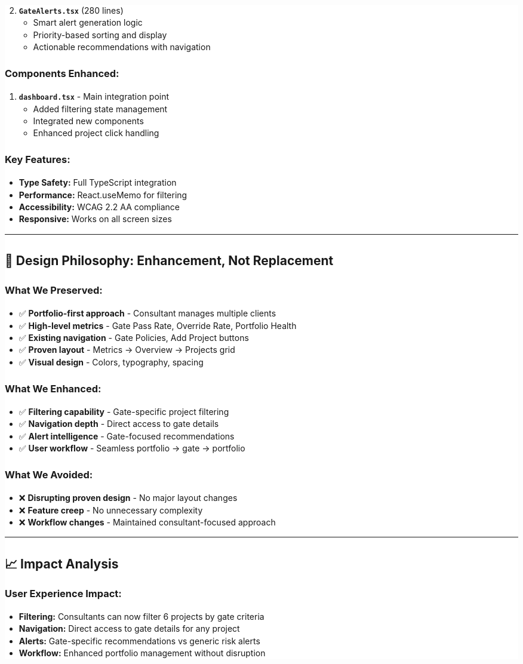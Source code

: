 2. **`GateAlerts.tsx`** (280 lines)
   - Smart alert generation logic
   - Priority-based sorting and display
   - Actionable recommendations with navigation

### **Components Enhanced:**
1. **`dashboard.tsx`** - Main integration point
   - Added filtering state management
   - Integrated new components
   - Enhanced project click handling

### **Key Features:**
- **Type Safety:** Full TypeScript integration
- **Performance:** React.useMemo for filtering
- **Accessibility:** WCAG 2.2 AA compliance
- **Responsive:** Works on all screen sizes

---

## 🎯 Design Philosophy: Enhancement, Not Replacement

### **What We Preserved:**
- ✅ **Portfolio-first approach** - Consultant manages multiple clients
- ✅ **High-level metrics** - Gate Pass Rate, Override Rate, Portfolio Health
- ✅ **Existing navigation** - Gate Policies, Add Project buttons
- ✅ **Proven layout** - Metrics → Overview → Projects grid
- ✅ **Visual design** - Colors, typography, spacing

### **What We Enhanced:**
- ✅ **Filtering capability** - Gate-specific project filtering
- ✅ **Navigation depth** - Direct access to gate details
- ✅ **Alert intelligence** - Gate-focused recommendations
- ✅ **User workflow** - Seamless portfolio → gate → portfolio

### **What We Avoided:**
- ❌ **Disrupting proven design** - No major layout changes
- ❌ **Feature creep** - No unnecessary complexity
- ❌ **Workflow changes** - Maintained consultant-focused approach

---

## 📈 Impact Analysis

### **User Experience Impact:**
- **Filtering:** Consultants can now filter 6 projects by gate criteria
- **Navigation:** Direct access to gate details for any project
- **Alerts:** Gate-specific recommendations vs generic risk alerts
- **Workflow:** Enhanced portfolio management without disruption

